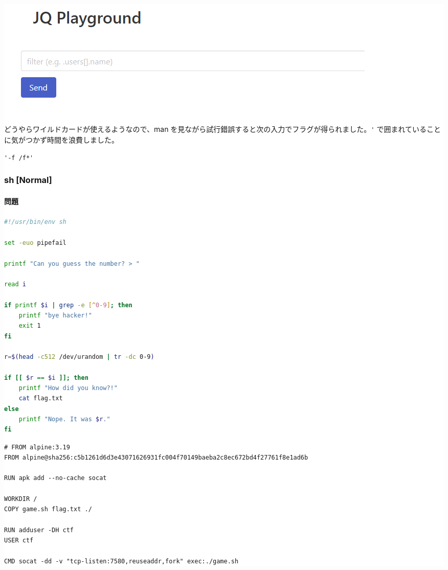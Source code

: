 ![](/images/wani2024-writeup/2.png)

どうやらワイルドカードが使えるようなので、man を見ながら試行錯誤すると次の入力でフラグが得られました。`'` で囲まれていることに気がつかず時間を浪費しました。

```
'-f /f*'
```

### sh [Normal]

#### 問題

```sh:game.sh
#!/usr/bin/env sh

set -euo pipefail

printf "Can you guess the number? > "

read i

if printf $i | grep -e [^0-9]; then
    printf "bye hacker!"
    exit 1
fi

r=$(head -c512 /dev/urandom | tr -dc 0-9)

if [[ $r == $i ]]; then
    printf "How did you know?!"
    cat flag.txt
else
    printf "Nope. It was $r."
fi
```

```docker:Dockerfile
# FROM alpine:3.19
FROM alpine@sha256:c5b1261d6d3e43071626931fc004f70149baeba2c8ec672bd4f27761f8e1ad6b

RUN apk add --no-cache socat

WORKDIR /
COPY game.sh flag.txt ./

RUN adduser -DH ctf
USER ctf

CMD socat -dd -v "tcp-listen:7580,reuseaddr,fork" exec:./game.sh
```
